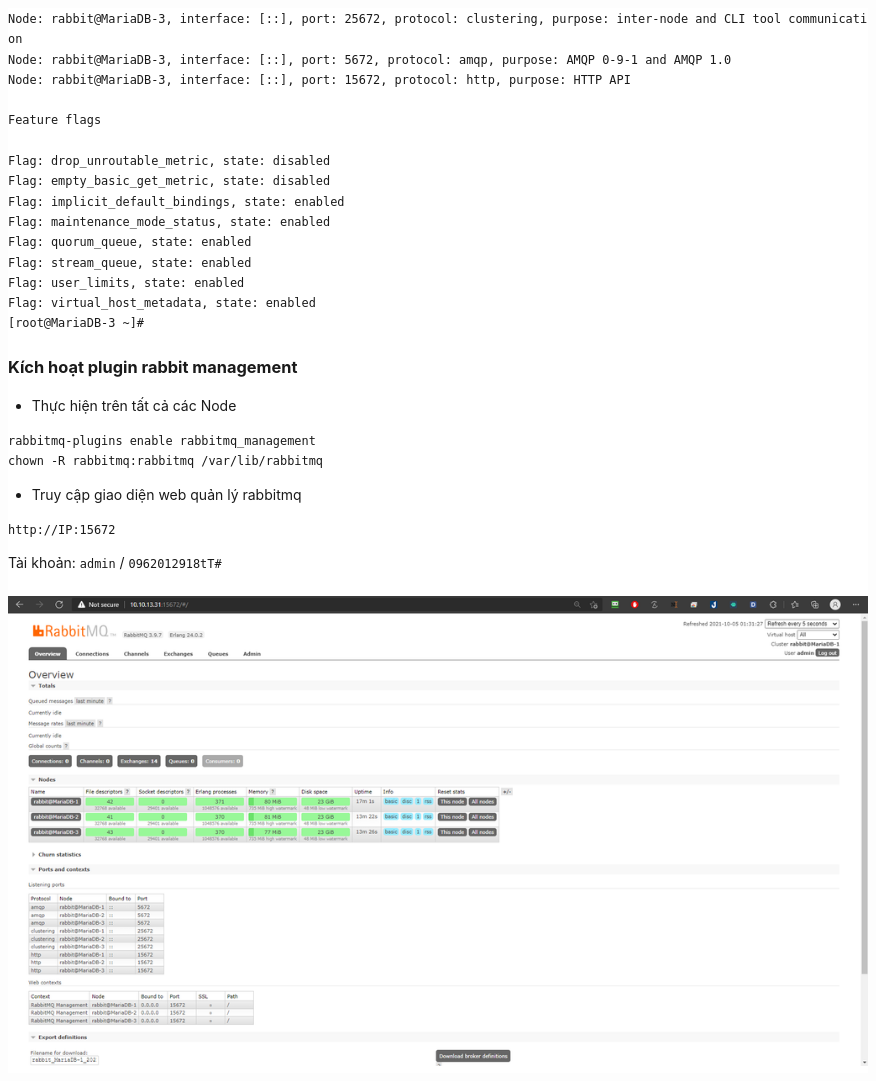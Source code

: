 ```
Node: rabbit@MariaDB-3, interface: [::], port: 25672, protocol: clustering, purpose: inter-node and CLI tool communication
Node: rabbit@MariaDB-3, interface: [::], port: 5672, protocol: amqp, purpose: AMQP 0-9-1 and AMQP 1.0
Node: rabbit@MariaDB-3, interface: [::], port: 15672, protocol: http, purpose: HTTP API

Feature flags

Flag: drop_unroutable_metric, state: disabled
Flag: empty_basic_get_metric, state: disabled
Flag: implicit_default_bindings, state: enabled
Flag: maintenance_mode_status, state: enabled
Flag: quorum_queue, state: enabled
Flag: stream_queue, state: enabled
Flag: user_limits, state: enabled
Flag: virtual_host_metadata, state: enabled
[root@MariaDB-3 ~]#
```
### Kích hoạt plugin rabbit management

- Thực hiện trên tất cả các Node

```
rabbitmq-plugins enable rabbitmq_management
chown -R rabbitmq:rabbitmq /var/lib/rabbitmq
```

- Truy cập giao diện web quản lý rabbitmq

```
http://IP:15672
```

Tài khoản: `admin` / `0962012918tT#`

<h3 align="center"><img src="../../Images/Lab/27.png"></h3>
